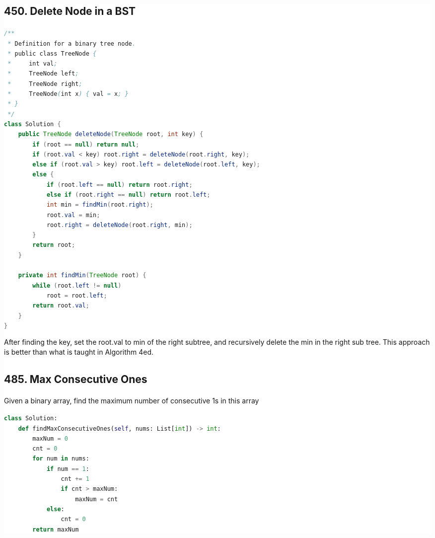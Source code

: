 ## 450. Delete Node in a BST ##

```java
/**
 * Definition for a binary tree node.
 * public class TreeNode {
 *     int val;
 *     TreeNode left;
 *     TreeNode right;
 *     TreeNode(int x) { val = x; }
 * }
 */
class Solution {
    public TreeNode deleteNode(TreeNode root, int key) {
        if (root == null) return null;
        if (root.val < key) root.right = deleteNode(root.right, key);
        else if (root.val > key) root.left = deleteNode(root.left, key);
        else {
            if (root.left == null) return root.right;
            else if (root.right == null) return root.left;
            int min = findMin(root.right);
            root.val = min;
            root.right = deleteNode(root.right, min);
        }
        return root;
    }
    
    private int findMin(TreeNode root) {
        while (root.left != null)
            root = root.left;
        return root.val;
    }
}
```

After finding the key, set the root.val to min of the right subtree, and recursively delete the min in the right sub tree.
This approach is better than what is taught in Algorithm 4ed.

## 485. Max Consecutive Ones ##

Given a binary array, find the maximum number of consecutive 1s in this array

```python
class Solution:
    def findMaxConsecutiveOnes(self, nums: List[int]) -> int:
        maxNum = 0
        cnt = 0
        for num in nums:
            if num == 1:
                cnt += 1
                if cnt > maxNum:
                    maxNum = cnt
            else:
                cnt = 0
        return maxNum
```
